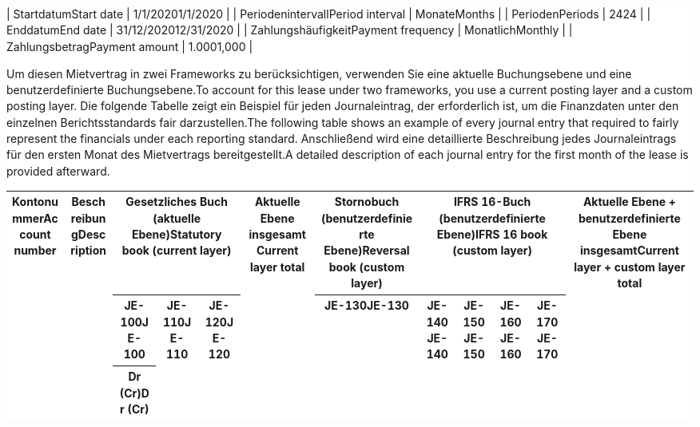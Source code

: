 | <span data-ttu-id="f37a5-208">Startdatum</span><span class="sxs-lookup"><span data-stu-id="f37a5-208">Start date</span></span>        | <span data-ttu-id="f37a5-209">1/1/2020</span><span class="sxs-lookup"><span data-stu-id="f37a5-209">1/1/2020</span></span>   |
| <span data-ttu-id="f37a5-210">Periodenintervall</span><span class="sxs-lookup"><span data-stu-id="f37a5-210">Period interval</span></span>   | <span data-ttu-id="f37a5-211">Monate</span><span class="sxs-lookup"><span data-stu-id="f37a5-211">Months</span></span>     |
| <span data-ttu-id="f37a5-212">Perioden</span><span class="sxs-lookup"><span data-stu-id="f37a5-212">Periods</span></span>           | <span data-ttu-id="f37a5-213">24</span><span class="sxs-lookup"><span data-stu-id="f37a5-213">24</span></span>         |
| <span data-ttu-id="f37a5-214">Enddatum</span><span class="sxs-lookup"><span data-stu-id="f37a5-214">End date</span></span>          | <span data-ttu-id="f37a5-215">31/12/2020</span><span class="sxs-lookup"><span data-stu-id="f37a5-215">12/31/2020</span></span> |
| <span data-ttu-id="f37a5-216">Zahlungshäufigkeit</span><span class="sxs-lookup"><span data-stu-id="f37a5-216">Payment frequency</span></span> | <span data-ttu-id="f37a5-217">Monatlich</span><span class="sxs-lookup"><span data-stu-id="f37a5-217">Monthly</span></span>    |
| <span data-ttu-id="f37a5-218">Zahlungsbetrag</span><span class="sxs-lookup"><span data-stu-id="f37a5-218">Payment amount</span></span>    | <span data-ttu-id="f37a5-219">1.000</span><span class="sxs-lookup"><span data-stu-id="f37a5-219">1,000</span></span>      |

<span data-ttu-id="f37a5-220">Um diesen Mietvertrag in zwei Frameworks zu berücksichtigen, verwenden Sie eine aktuelle Buchungsebene und eine benutzerdefinierte Buchungsebene.</span><span class="sxs-lookup"><span data-stu-id="f37a5-220">To account for this lease under two frameworks, you use a current posting layer and a custom posting layer.</span></span> <span data-ttu-id="f37a5-221">Die folgende Tabelle zeigt ein Beispiel für jeden Journaleintrag, der erforderlich ist, um die Finanzdaten unter den einzelnen Berichtsstandards fair darzustellen.</span><span class="sxs-lookup"><span data-stu-id="f37a5-221">The following table shows an example of every journal entry that required to fairly represent the financials under each reporting standard.</span></span> <span data-ttu-id="f37a5-222">Anschließend wird eine detaillierte Beschreibung jedes Journaleintrags für den ersten Monat des Mietvertrags bereitgestellt.</span><span class="sxs-lookup"><span data-stu-id="f37a5-222">A detailed description of each journal entry for the first month of the lease is provided afterward.</span></span>

<table>
<thead>
<tr>
<th rowspan='3'><span data-ttu-id="f37a5-223">Kontonummer</span><span class="sxs-lookup"><span data-stu-id="f37a5-223">Account number</span></span></th>
<th rowspan='3'><span data-ttu-id="f37a5-224">Beschreibung</span><span class="sxs-lookup"><span data-stu-id="f37a5-224">Description</span></span></th>
<th colspan='3'><span data-ttu-id="f37a5-225">Gesetzliches Buch (aktuelle Ebene)</span><span class="sxs-lookup"><span data-stu-id="f37a5-225">Statutory book (current layer)</span></span></th>
<th rowspan='3'><span data-ttu-id="f37a5-226">Aktuelle Ebene insgesamt</span><span class="sxs-lookup"><span data-stu-id="f37a5-226">Current layer total</span></span></th>
<th><span data-ttu-id="f37a5-227">Stornobuch (benutzerdefinierte Ebene)</span><span class="sxs-lookup"><span data-stu-id="f37a5-227">Reversal book (custom layer)</span></span></th>
<th colspan='4'><span data-ttu-id="f37a5-228">IFRS 16-Buch (benutzerdefinierte Ebene)</span><span class="sxs-lookup"><span data-stu-id="f37a5-228">IFRS 16 book (custom layer)</span></span></th>
<th rowspan='3'><span data-ttu-id="f37a5-229">Aktuelle Ebene + benutzerdefinierte Ebene insgesamt</span><span class="sxs-lookup"><span data-stu-id="f37a5-229">Current layer + custom layer total</span></span></th>
</tr>
<tr>
<th><span data-ttu-id="f37a5-230">JE-100</span><span class="sxs-lookup"><span data-stu-id="f37a5-230">JE-100</span></span></th>
<th><span data-ttu-id="f37a5-231">JE-110</span><span class="sxs-lookup"><span data-stu-id="f37a5-231">JE-110</span></span></th>
<th><span data-ttu-id="f37a5-232">JE-120</span><span class="sxs-lookup"><span data-stu-id="f37a5-232">JE-120</span></span></th>
<th><span data-ttu-id="f37a5-233">JE-130</span><span class="sxs-lookup"><span data-stu-id="f37a5-233">JE-130</span></span></th>
<th><span data-ttu-id="f37a5-234">JE-140</span><span class="sxs-lookup"><span data-stu-id="f37a5-234">JE-140</span></span></th>
<th><span data-ttu-id="f37a5-235">JE-150</span><span class="sxs-lookup"><span data-stu-id="f37a5-235">JE-150</span></span></th>
<th><span data-ttu-id="f37a5-236">JE-160</span><span class="sxs-lookup"><span data-stu-id="f37a5-236">JE-160</span></span></th>
<th><span data-ttu-id="f37a5-237">JE-170</span><span class="sxs-lookup"><span data-stu-id="f37a5-237">JE-170</span></span></th>
</tr>
<tr>
<th><span data-ttu-id="f37a5-238">Dr (Cr)</span><span class="sxs-lookup"><span data-stu-id="f37a5-238">Dr (Cr)</span></span></th>